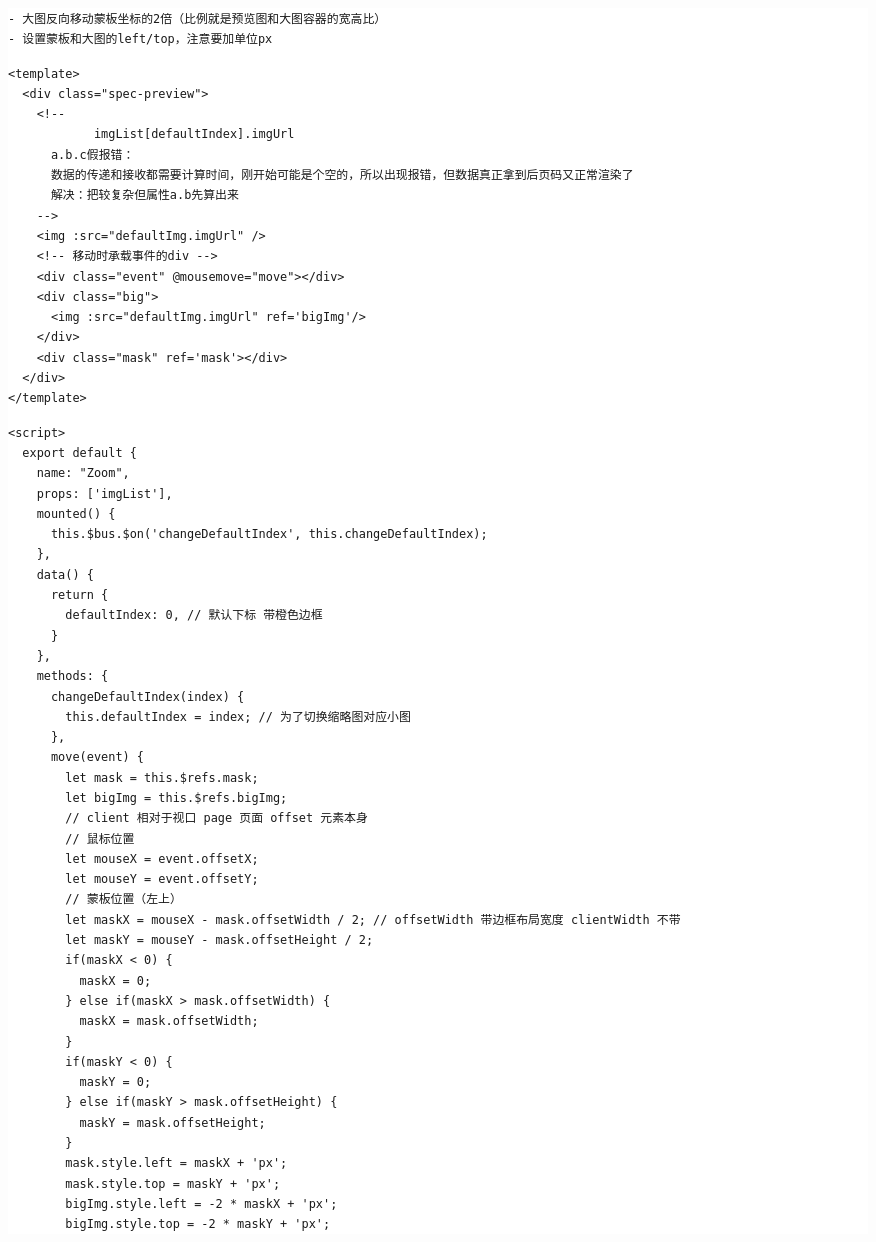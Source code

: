     - 大图反向移动蒙板坐标的2倍（比例就是预览图和大图容器的宽高比）
    - 设置蒙板和大图的left/top，注意要加单位px

```vue
<template>
  <div class="spec-preview">
    <!-- 
			imgList[defaultIndex].imgUrl
      a.b.c假报错：
      数据的传递和接收都需要计算时间，刚开始可能是个空的，所以出现报错，但数据真正拿到后页码又正常渲染了
      解决：把较复杂但属性a.b先算出来
    -->
    <img :src="defaultImg.imgUrl" />
    <!-- 移动时承载事件的div -->
    <div class="event" @mousemove="move"></div> 
    <div class="big">
      <img :src="defaultImg.imgUrl" ref='bigImg'/>
    </div>
    <div class="mask" ref='mask'></div>
  </div>
</template>
```

```vue
<script>
  export default {
    name: "Zoom",
    props: ['imgList'],
    mounted() {
      this.$bus.$on('changeDefaultIndex', this.changeDefaultIndex);
    },
    data() {
      return {
        defaultIndex: 0, // 默认下标 带橙色边框
      }
    },
    methods: {
      changeDefaultIndex(index) {
        this.defaultIndex = index; // 为了切换缩略图对应小图
      },
      move(event) {
        let mask = this.$refs.mask;
        let bigImg = this.$refs.bigImg;
        // client 相对于视口 page 页面 offset 元素本身
        // 鼠标位置
        let mouseX = event.offsetX;
        let mouseY = event.offsetY;
        // 蒙板位置（左上）
        let maskX = mouseX - mask.offsetWidth / 2; // offsetWidth 带边框布局宽度 clientWidth 不带
        let maskY = mouseY - mask.offsetHeight / 2;
        if(maskX < 0) {
          maskX = 0;
        } else if(maskX > mask.offsetWidth) {
          maskX = mask.offsetWidth;
        }
        if(maskY < 0) {
          maskY = 0;
        } else if(maskY > mask.offsetHeight) {
          maskY = mask.offsetHeight;
        }
        mask.style.left = maskX + 'px';
        mask.style.top = maskY + 'px';
        bigImg.style.left = -2 * maskX + 'px';
        bigImg.style.top = -2 * maskY + 'px';

```